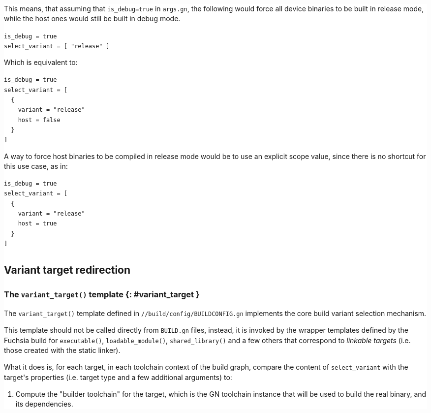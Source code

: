   This means, that assuming that `is_debug=true` in `args.gn`, the
  following would force all device binaries to be built in release
  mode, while the host ones would still be built in debug mode.

  ```
  is_debug = true
  select_variant = [ "release" ]
  ```
  Which is equivalent to:

  ```
  is_debug = true
  select_variant = [
    {
      variant = "release"
      host = false
    }
  ]
  ```

  A way to force host binaries to be compiled in release mode would
  be to use an explicit scope value, since there is no shortcut for
  this use case, as in:

  ```
  is_debug = true
  select_variant = [
    {
      variant = "release"
      host = true
    }
  ]
  ```

## Variant target redirection

### The `variant_target()` template  {: #variant_target }

The `variant_target()` template defined in `//build/config/BUILDCONFIG.gn`
implements the core build variant selection mechanism.

This template should not be called directly from `BUILD.gn` files, instead,
it is invoked by the wrapper templates defined by the Fuchsia build for
`executable()`, `loadable_module()`, `shared_library()` and a few others
that correspond to _linkable targets_ (i.e. those created with the static
linker).

What it does is, for each target, in each toolchain context of the build
graph, compare the content of `select_variant` with the target's
properties (i.e. target type and a few additional arguments) to:

1) Compute the "builder toolchain" for the target, which is the GN
   toolchain instance that will be used to build the real binary,
   and its dependencies.


[gn-toolchain]: https://gn.googlesource.com/gn/+/main/docs/reference.md#toolchain-overview
[gn-toolchains-overview]: /docs/concepts/build_system/internals/toolchains/gn_toolchains_overview.md
[elf-shared-library-redirection]: /docs/concepts/build_system/internals/toolchains/elf_shared_library_redirection.md
[clang-asan]: https://clang.llvm.org/docs/AddressSanitizer.html
[clang-ubsan]: https://clang.llvm.org/docs/UndefinedBehaviorSanitizer.html
[enable-variants]: https://cs.opensource.google/fuchsia/fuchsia/+/main:build/toolchain/variant_toolchain_suite.gni;drc=28b4b027204084d695ba0659a7ecb733196b543f;l=180
[exclude-variant-tags]: https://cs.opensource.google/fuchsia/fuchsia/+/main:build/toolchain/variant_toolchain_suite.gni;drc=28b4b027204084d695ba0659a7ecb733196b543f;l=151
[toolchain_tags.gni]: https://cs.opensource.google/fuchsia/fuchsia/+/main:build/toolchain/toolchain_tags.gni
[variant_tags.gni]: https://cs.opensource.google/fuchsia/fuchsia/+/main:build/toolchain/variant_tags.gni